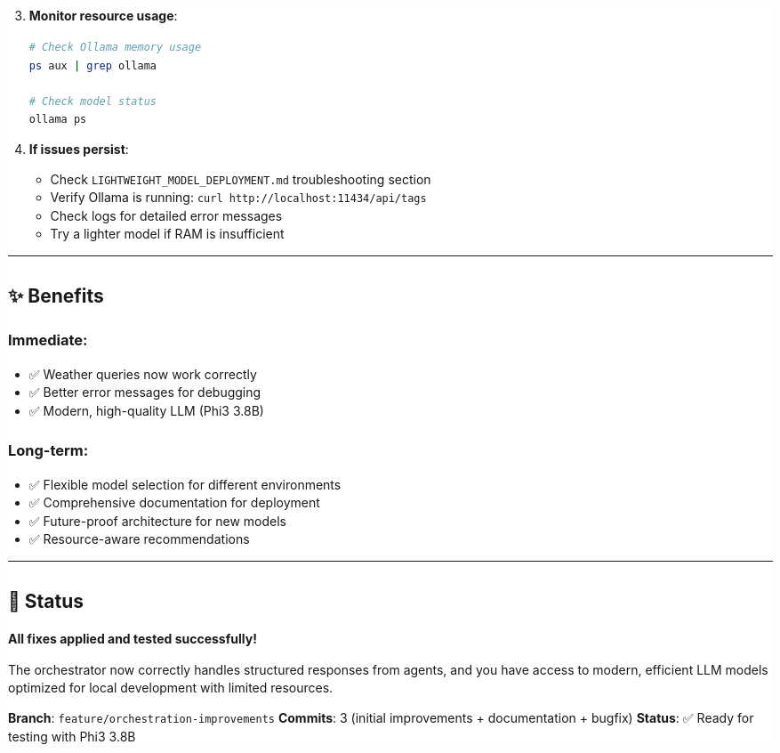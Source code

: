 3. **Monitor resource usage**:
   ```bash
   # Check Ollama memory usage
   ps aux | grep ollama
   
   # Check model status
   ollama ps
   ```

4. **If issues persist**:
   - Check `LIGHTWEIGHT_MODEL_DEPLOYMENT.md` troubleshooting section
   - Verify Ollama is running: `curl http://localhost:11434/api/tags`
   - Check logs for detailed error messages
   - Try a lighter model if RAM is insufficient

---

## ✨ Benefits

### **Immediate**:
- ✅ Weather queries now work correctly
- ✅ Better error messages for debugging
- ✅ Modern, high-quality LLM (Phi3 3.8B)

### **Long-term**:
- ✅ Flexible model selection for different environments
- ✅ Comprehensive documentation for deployment
- ✅ Future-proof architecture for new models
- ✅ Resource-aware recommendations

---

## 🎉 Status

**All fixes applied and tested successfully!**

The orchestrator now correctly handles structured responses from agents, and you have access to modern, efficient LLM models optimized for local development with limited resources.

**Branch**: `feature/orchestration-improvements`
**Commits**: 3 (initial improvements + documentation + bugfix)
**Status**: ✅ Ready for testing with Phi3 3.8B
